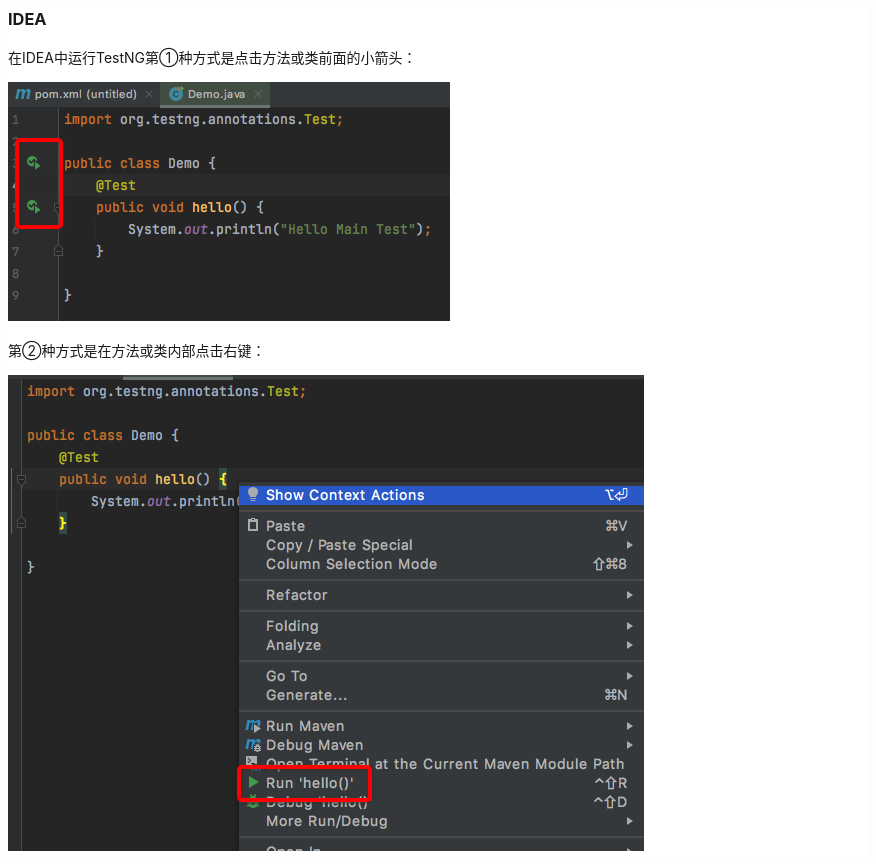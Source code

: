 ### IDEA

在IDEA中运行TestNG第①种方式是点击方法或类前面的小箭头：

![](000001-【TestNG】单篇长文TestNG从入门到精通/image-20211230205637704.png)

第②种方式是在方法或类内部点击右键：

![](000001-【TestNG】单篇长文TestNG从入门到精通/image-20211230205734837.png)
